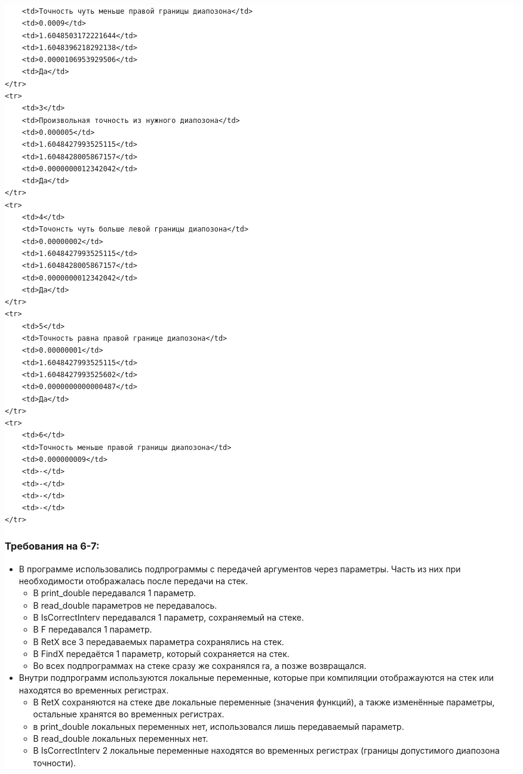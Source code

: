         <td>Точность чуть меньше правой границы диапозона</td>
        <td>0.0009</td>
        <td>1.6048503172221644</td>
        <td>1.6048396218292138</td>
        <td>0.0000106953929506</td>
        <td>Да</td>
    </tr>
    <tr>
        <td>3</td>
        <td>Произвольная точность из нужного диапозона</td>
        <td>0.000005</td>
        <td>1.6048427993525115</td>
        <td>1.6048428005867157</td>
        <td>0.0000000012342042</td>
        <td>Да</td>
    </tr>
    <tr>
        <td>4</td>
        <td>Точонсть чуть больше левой границы диапозона</td>
        <td>0.00000002</td>
        <td>1.6048427993525115</td>
        <td>1.6048428005867157</td>
        <td>0.0000000012342042</td>
        <td>Да</td>
    </tr>
    <tr>
        <td>5</td>
        <td>Точность равна правой границе диапозона</td>
        <td>0.00000001</td>
        <td>1.6048427993525115</td>
        <td>1.6048427993525602</td>
        <td>0.0000000000000487</td>
        <td>Да</td>
    </tr>
    <tr>
        <td>6</td>
        <td>Точность меньше правой границы диапозона</td>
        <td>0.000000009</td>
        <td>-</td>
        <td>-</td>
        <td>-</td>
        <td>-</td>
    </tr>
</table>

### Требования на 6-7:
- В программе использовались подпрограммы с передачей
аргументов через параметры. Часть из них при необходимости отображалась после передачи на стек. 
    - В print_double передавался 1 параметр. 
    - В read_double параметров не передавалось.
    - В IsCorrectInterv передавался 1 параметр, сохраняемый на стеке.
    - В F передавался 1 параметр.
    - В RetX все 3 передаваемых параметра сохранялись на стек.
    - В FindX передаётся 1 параметр, который сохраняется на стек.
    - Во всех подпрограммах на стеке сразу же сохранялся ra, а позже возвращался.
- Внутри подпрограмм используются локальные переменные, которые при компиляции отображауются на стек или находятся во временных регистрах.
    - В RetX сохраняются на стеке две локальные переменные (значения функций), а также изменённые параметры, остальные хранятся во временных регистрах.
    - в print_double локальных переменных нет, использовался лишь передаваемый параметр.
    - В read_double локальных переменных нет.
    - В IsCorrectInterv 2 локальные переменные находятся во временных регистрах (границы допустимого диапозона точности).